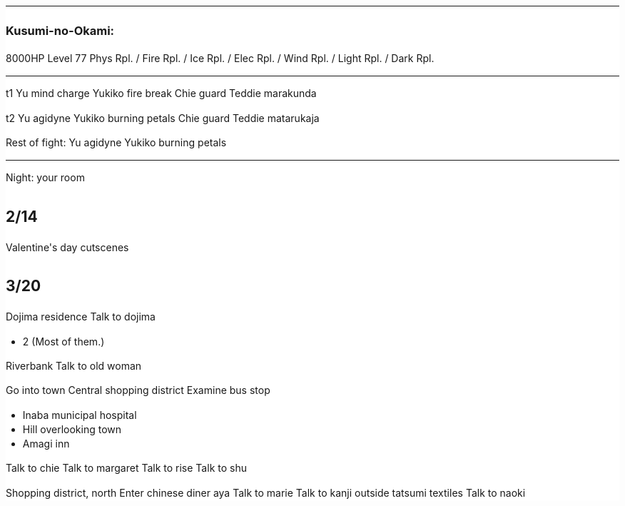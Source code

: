 --------------------------------------------------
### Kusumi-no-Okami:
8000HP Level 77
Phys Rpl. / Fire Rpl. / Ice Rpl. / Elec Rpl. / Wind Rpl. / Light Rpl. / Dark Rpl.

--------------------------------------------------
t1
Yu mind charge
Yukiko fire break
Chie guard
Teddie marakunda

t2
Yu agidyne
Yukiko burning petals
Chie guard
Teddie matarukaja

Rest of fight:
Yu agidyne
Yukiko burning petals

--------------------------------------------------

Night: your room

## 2/14
Valentine's day cutscenes

## 3/20
Dojima residence
Talk to dojima
- 2 (Most of them.)

Riverbank
Talk to old woman

Go into town
Central shopping district
Examine bus stop
- Inaba municipal hospital
- Hill overlooking town
- Amagi inn

Talk to chie
Talk to margaret
Talk to rise
Talk to shu

Shopping district, north
Enter chinese diner aya
Talk to marie
Talk to kanji outside tatsumi textiles
Talk to naoki
